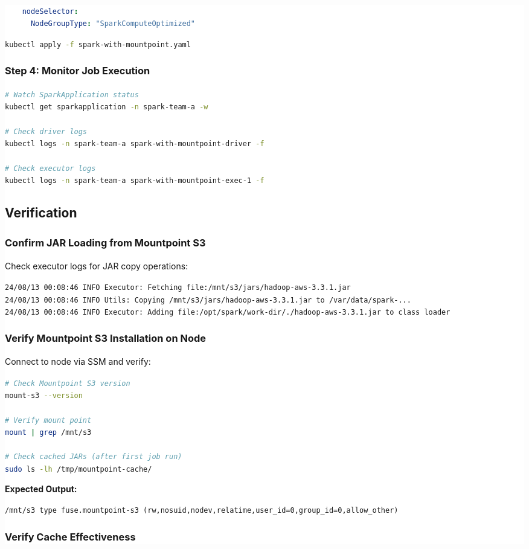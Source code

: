 ```yaml
    nodeSelector:
      NodeGroupType: "SparkComputeOptimized"
```

```bash
kubectl apply -f spark-with-mountpoint.yaml
```

### Step 4: Monitor Job Execution

```bash
# Watch SparkApplication status
kubectl get sparkapplication -n spark-team-a -w

# Check driver logs
kubectl logs -n spark-team-a spark-with-mountpoint-driver -f

# Check executor logs
kubectl logs -n spark-team-a spark-with-mountpoint-exec-1 -f
```

## Verification

### Confirm JAR Loading from Mountpoint S3

Check executor logs for JAR copy operations:

```text
24/08/13 00:08:46 INFO Executor: Fetching file:/mnt/s3/jars/hadoop-aws-3.3.1.jar
24/08/13 00:08:46 INFO Utils: Copying /mnt/s3/jars/hadoop-aws-3.3.1.jar to /var/data/spark-...
24/08/13 00:08:46 INFO Executor: Adding file:/opt/spark/work-dir/./hadoop-aws-3.3.1.jar to class loader
```

### Verify Mountpoint S3 Installation on Node

Connect to node via SSM and verify:

```bash
# Check Mountpoint S3 version
mount-s3 --version

# Verify mount point
mount | grep /mnt/s3

# Check cached JARs (after first job run)
sudo ls -lh /tmp/mountpoint-cache/
```

**Expected Output:**
```
/mnt/s3 type fuse.mountpoint-s3 (rw,nosuid,nodev,relatime,user_id=0,group_id=0,allow_other)
```

### Verify Cache Effectiveness
